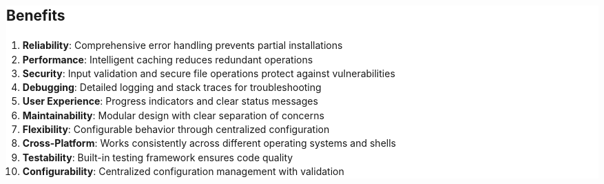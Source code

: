 ## Benefits

1. **Reliability**: Comprehensive error handling prevents partial installations
2. **Performance**: Intelligent caching reduces redundant operations
3. **Security**: Input validation and secure file operations protect against vulnerabilities
4. **Debugging**: Detailed logging and stack traces for troubleshooting
5. **User Experience**: Progress indicators and clear status messages
6. **Maintainability**: Modular design with clear separation of concerns
7. **Flexibility**: Configurable behavior through centralized configuration
8. **Cross-Platform**: Works consistently across different operating systems and shells
9. **Testability**: Built-in testing framework ensures code quality
10. **Configurability**: Centralized configuration management with validation
